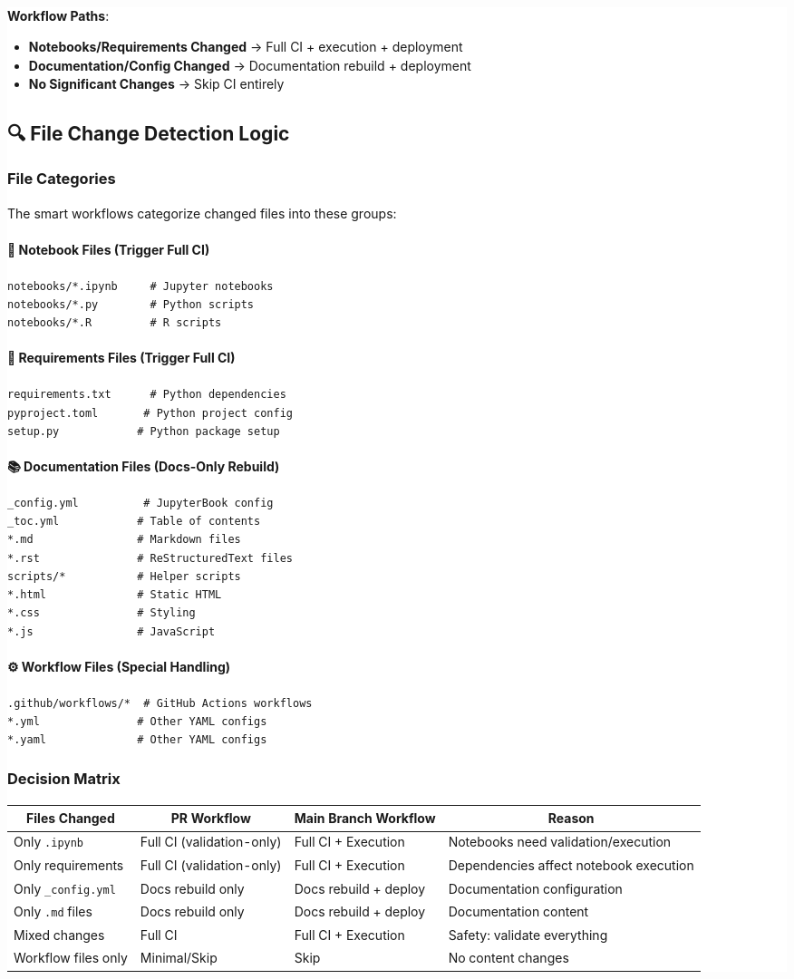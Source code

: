 **Workflow Paths**:
- **Notebooks/Requirements Changed** → Full CI + execution + deployment
- **Documentation/Config Changed** → Documentation rebuild + deployment
- **No Significant Changes** → Skip CI entirely

## 🔍 File Change Detection Logic

### File Categories

The smart workflows categorize changed files into these groups:

#### 📔 Notebook Files (Trigger Full CI)
```
notebooks/*.ipynb     # Jupyter notebooks
notebooks/*.py        # Python scripts  
notebooks/*.R         # R scripts
```

#### 🔧 Requirements Files (Trigger Full CI)
```
requirements.txt      # Python dependencies
pyproject.toml       # Python project config
setup.py            # Python package setup
```

#### 📚 Documentation Files (Docs-Only Rebuild)
```
_config.yml          # JupyterBook config
_toc.yml            # Table of contents
*.md                # Markdown files
*.rst               # ReStructuredText files
scripts/*           # Helper scripts
*.html              # Static HTML
*.css               # Styling
*.js                # JavaScript
```

#### ⚙️ Workflow Files (Special Handling)
```
.github/workflows/*  # GitHub Actions workflows
*.yml               # Other YAML configs
*.yaml              # Other YAML configs
```

### Decision Matrix

| Files Changed | PR Workflow | Main Branch Workflow | Reason |
|---------------|-------------|---------------------|--------|
| Only `.ipynb` | Full CI (validation-only) | Full CI + Execution | Notebooks need validation/execution |
| Only requirements | Full CI (validation-only) | Full CI + Execution | Dependencies affect notebook execution |
| Only `_config.yml` | Docs rebuild only | Docs rebuild + deploy | Documentation configuration |
| Only `.md` files | Docs rebuild only | Docs rebuild + deploy | Documentation content |
| Mixed changes | Full CI | Full CI + Execution | Safety: validate everything |
| Workflow files only | Minimal/Skip | Skip | No content changes |
